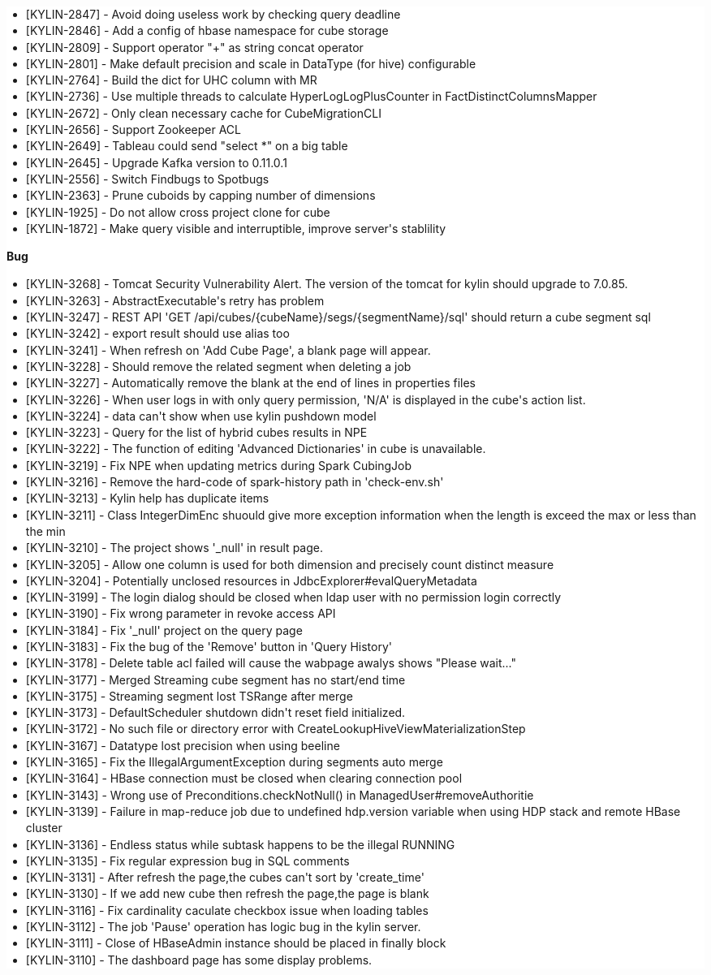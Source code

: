 * [KYLIN-2847] - Avoid doing useless work by checking query deadline
* [KYLIN-2846] - Add a config of hbase namespace for cube storage
* [KYLIN-2809] - Support operator "+" as string concat operator
* [KYLIN-2801] - Make default precision and scale in DataType (for hive) configurable
* [KYLIN-2764] - Build the dict for UHC column with MR
* [KYLIN-2736] - Use multiple threads to calculate HyperLogLogPlusCounter in FactDistinctColumnsMapper
* [KYLIN-2672] - Only clean necessary cache for CubeMigrationCLI
* [KYLIN-2656] - Support Zookeeper ACL
* [KYLIN-2649] - Tableau could send "select *" on a big table
* [KYLIN-2645] - Upgrade Kafka version to 0.11.0.1
* [KYLIN-2556] - Switch Findbugs to Spotbugs
* [KYLIN-2363] - Prune cuboids by capping number of dimensions
* [KYLIN-1925] - Do not allow cross project clone for cube
* [KYLIN-1872] - Make query visible and interruptible, improve server's stablility

__Bug__
* [KYLIN-3268] - Tomcat Security Vulnerability Alert. The version of the tomcat for kylin should upgrade to 7.0.85.
* [KYLIN-3263] - AbstractExecutable's retry has problem
* [KYLIN-3247] - REST API 'GET /api/cubes/{cubeName}/segs/{segmentName}/sql' should return a cube segment sql
* [KYLIN-3242] - export result should use alias too
* [KYLIN-3241] - When refresh on 'Add Cube Page', a blank page will appear.
* [KYLIN-3228] - Should remove the related segment when deleting a job
* [KYLIN-3227] - Automatically remove the blank at the end of lines in properties files
* [KYLIN-3226] - When user logs in with only query permission, 'N/A' is displayed in the cube's action list.
* [KYLIN-3224] - data can't show when use kylin pushdown model 
* [KYLIN-3223] - Query for the list of hybrid cubes results in NPE
* [KYLIN-3222] - The function of editing 'Advanced Dictionaries' in cube is unavailable.
* [KYLIN-3219] - Fix NPE when updating metrics during Spark CubingJob
* [KYLIN-3216] - Remove the hard-code of spark-history path in 'check-env.sh'
* [KYLIN-3213] - Kylin help has duplicate items
* [KYLIN-3211] - Class IntegerDimEnc shuould give more exception information when the length is exceed the max or less than the min
* [KYLIN-3210] - The project shows '_null' in result page.
* [KYLIN-3205] - Allow one column is used for both dimension and precisely count distinct measure
* [KYLIN-3204] - Potentially unclosed resources in JdbcExplorer#evalQueryMetadata
* [KYLIN-3199] - The login dialog should be closed when ldap user with no permission login correctly
* [KYLIN-3190] - Fix wrong parameter in revoke access API
* [KYLIN-3184] - Fix '_null' project on the query page
* [KYLIN-3183] - Fix the bug of the 'Remove' button in 'Query History'
* [KYLIN-3178] - Delete table acl failed will cause the wabpage awalys shows "Please wait..."
* [KYLIN-3177] - Merged Streaming cube segment has no start/end time
* [KYLIN-3175] - Streaming segment lost TSRange after merge
* [KYLIN-3173] - DefaultScheduler shutdown didn't reset field initialized.
* [KYLIN-3172] - No such file or directory error with CreateLookupHiveViewMaterializationStep 
* [KYLIN-3167] - Datatype lost precision when using beeline
* [KYLIN-3165] - Fix the IllegalArgumentException during segments auto merge
* [KYLIN-3164] - HBase connection must be closed when clearing connection pool
* [KYLIN-3143] - Wrong use of Preconditions.checkNotNull() in ManagedUser#removeAuthoritie
* [KYLIN-3139] - Failure in map-reduce job due to undefined hdp.version variable when using HDP stack and remote HBase cluster
* [KYLIN-3136] - Endless status while subtask happens to be the illegal RUNNING
* [KYLIN-3135] - Fix regular expression bug in SQL comments
* [KYLIN-3131] - After refresh the page,the cubes can't sort by 'create_time'
* [KYLIN-3130] - If we add new cube then refresh the page,the page is blank
* [KYLIN-3116] - Fix cardinality caculate checkbox issue when loading tables
* [KYLIN-3112] - The job 'Pause' operation has logic bug in the kylin server.
* [KYLIN-3111] - Close of HBaseAdmin instance should be placed in finally block
* [KYLIN-3110] - The dashboard page has some display problems.